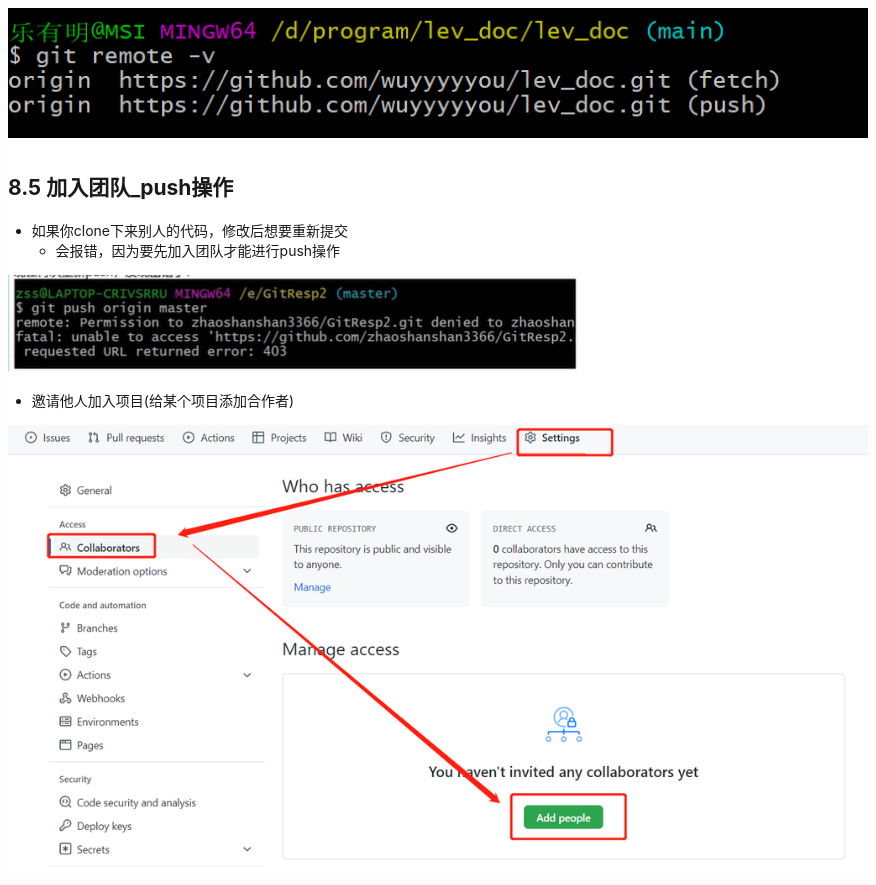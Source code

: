 
![](picture/77.png)

## 8.5 加入团队_push操作

* 如果你clone下来别人的代码，修改后想要重新提交
  * 会报错，因为要先加入团队才能进行push操作

![](picture/80.png)

* 邀请他人加入项目(给某个项目添加合作者)

![](picture/81.png)
